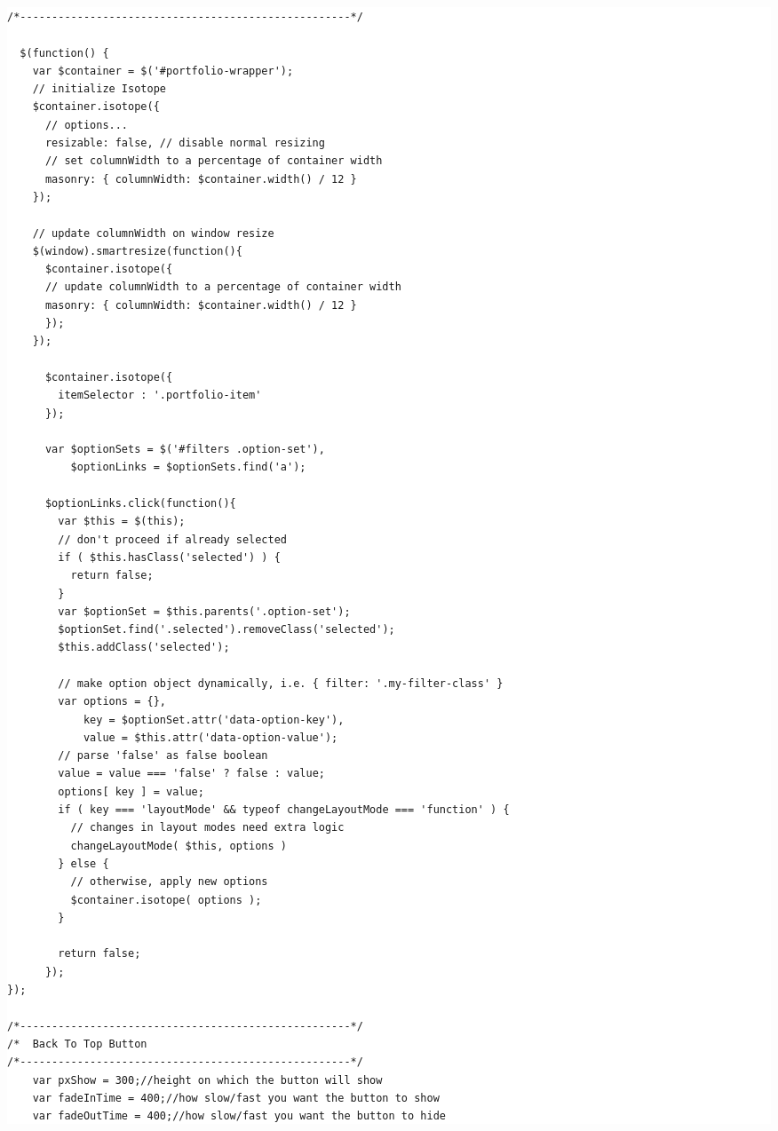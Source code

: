 ```
/*----------------------------------------------------*/

  $(function() {
    var $container = $('#portfolio-wrapper');
    // initialize Isotope
    $container.isotope({
      // options...
      resizable: false, // disable normal resizing
      // set columnWidth to a percentage of container width
      masonry: { columnWidth: $container.width() / 12 }
    });

    // update columnWidth on window resize
    $(window).smartresize(function(){
      $container.isotope({
      // update columnWidth to a percentage of container width
      masonry: { columnWidth: $container.width() / 12 }
      });
    });

      $container.isotope({
        itemSelector : '.portfolio-item'
      });

      var $optionSets = $('#filters .option-set'),
          $optionLinks = $optionSets.find('a');

      $optionLinks.click(function(){
        var $this = $(this);
        // don't proceed if already selected
        if ( $this.hasClass('selected') ) {
          return false;
        }
        var $optionSet = $this.parents('.option-set');
        $optionSet.find('.selected').removeClass('selected');
        $this.addClass('selected');

        // make option object dynamically, i.e. { filter: '.my-filter-class' }
        var options = {},
            key = $optionSet.attr('data-option-key'),
            value = $this.attr('data-option-value');
        // parse 'false' as false boolean
        value = value === 'false' ? false : value;
        options[ key ] = value;
        if ( key === 'layoutMode' && typeof changeLayoutMode === 'function' ) {
          // changes in layout modes need extra logic
          changeLayoutMode( $this, options )
        } else {
          // otherwise, apply new options
          $container.isotope( options );
        }

        return false;
      });
});

/*----------------------------------------------------*/
/*  Back To Top Button
/*----------------------------------------------------*/
    var pxShow = 300;//height on which the button will show
    var fadeInTime = 400;//how slow/fast you want the button to show
    var fadeOutTime = 400;//how slow/fast you want the button to hide
```